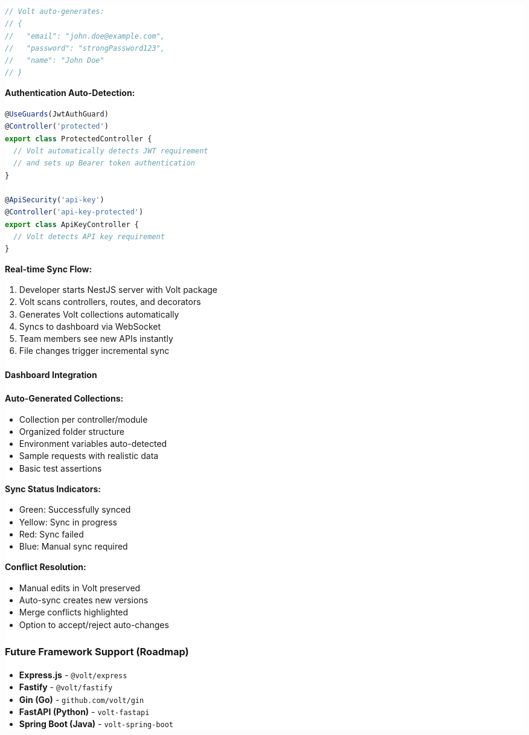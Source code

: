 ```typescript
// Volt auto-generates:
// {
//   "email": "john.doe@example.com",
//   "password": "strongPassword123", 
//   "name": "John Doe"
// }
```

**Authentication Auto-Detection:**
```typescript
@UseGuards(JwtAuthGuard)
@Controller('protected')
export class ProtectedController {
  // Volt automatically detects JWT requirement
  // and sets up Bearer token authentication
}

@ApiSecurity('api-key')
@Controller('api-key-protected')
export class ApiKeyController {
  // Volt detects API key requirement
}
```

**Real-time Sync Flow:**
1. Developer starts NestJS server with Volt package
2. Volt scans controllers, routes, and decorators
3. Generates Volt collections automatically
4. Syncs to dashboard via WebSocket
5. Team members see new APIs instantly
6. File changes trigger incremental sync

#### Dashboard Integration

**Auto-Generated Collections:**
- Collection per controller/module
- Organized folder structure
- Environment variables auto-detected
- Sample requests with realistic data
- Basic test assertions

**Sync Status Indicators:**
- Green: Successfully synced
- Yellow: Sync in progress  
- Red: Sync failed
- Blue: Manual sync required

**Conflict Resolution:**
- Manual edits in Volt preserved
- Auto-sync creates new versions
- Merge conflicts highlighted
- Option to accept/reject auto-changes

### Future Framework Support (Roadmap)
- **Express.js** - `@volt/express`
- **Fastify** - `@volt/fastify`  
- **Gin (Go)** - `github.com/volt/gin`
- **FastAPI (Python)** - `volt-fastapi`
- **Spring Boot (Java)** - `volt-spring-boot`
